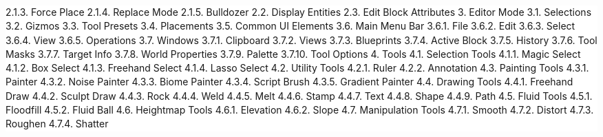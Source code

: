 2.1.3. Force Place
2.1.4. Replace Mode
2.1.5. Bulldozer
2.2. Display Entities
2.3. Edit Block Attributes
3. Editor Mode
3.1. Selections
3.2. Gizmos
3.3. Tool Presets
3.4. Placements
3.5. Common UI Elements
3.6. Main Menu Bar
3.6.1. File
3.6.2. Edit
3.6.3. Select
3.6.4. View
3.6.5. Operations
3.7. Windows
3.7.1. Clipboard
3.7.2. Views
3.7.3. Blueprints
3.7.4. Active Block
3.7.5. History
3.7.6. Tool Masks
3.7.7. Target Info
3.7.8. World Properties
3.7.9. Palette
3.7.10. Tool Options
4. Tools
4.1. Selection Tools
4.1.1. Magic Select
4.1.2. Box Select
4.1.3. Freehand Select
4.1.4. Lasso Select
4.2. Utility Tools
4.2.1. Ruler
4.2.2. Annotation
4.3. Painting Tools
4.3.1. Painter
4.3.2. Noise Painter
4.3.3. Biome Painter
4.3.4. Script Brush
4.3.5. Gradient Painter
4.4. Drawing Tools
4.4.1. Freehand Draw
4.4.2. Sculpt Draw
4.4.3. Rock
4.4.4. Weld
4.4.5. Melt
4.4.6. Stamp
4.4.7. Text
4.4.8. Shape
4.4.9. Path
4.5. Fluid Tools
4.5.1. Floodfill
4.5.2. Fluid Ball
4.6. Heightmap Tools
4.6.1. Elevation
4.6.2. Slope
4.7. Manipulation Tools
4.7.1. Smooth
4.7.2. Distort
4.7.3. Roughen
4.7.4. Shatter